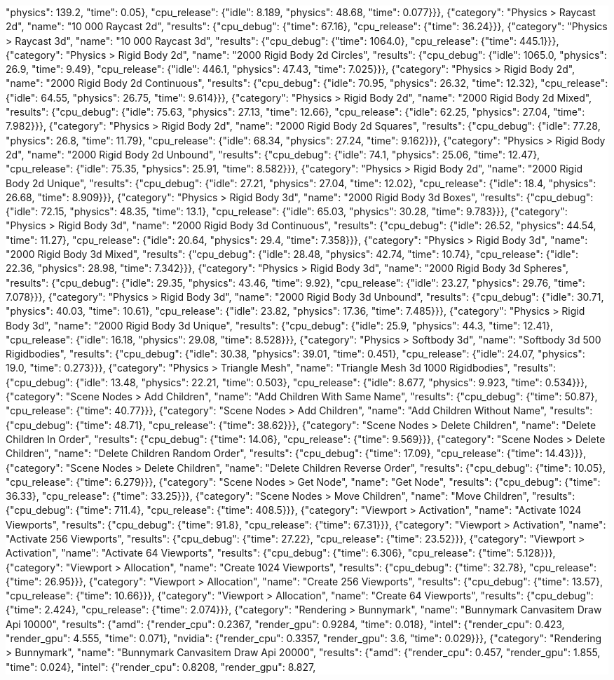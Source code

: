 "physics": 139.2, "time": 0.05}, "cpu_release": {"idle": 8.189, "physics": 48.68, "time": 0.077}}}, {"category": "Physics > Raycast 2d", "name": "10 000 Raycast 2d", "results": {"cpu_debug": {"time": 67.16}, "cpu_release": {"time": 36.24}}}, {"category": "Physics > Raycast 3d", "name": "10 000 Raycast 3d", "results": {"cpu_debug": {"time": 1064.0}, "cpu_release": {"time": 445.1}}}, {"category": "Physics > Rigid Body 2d", "name": "2000 Rigid Body 2d Circles", "results": {"cpu_debug": {"idle": 1065.0, "physics": 26.9, "time": 9.49}, "cpu_release": {"idle": 446.1, "physics": 47.43, "time": 7.025}}}, {"category": "Physics > Rigid Body 2d", "name": "2000 Rigid Body 2d Continuous", "results": {"cpu_debug": {"idle": 70.95, "physics": 26.32, "time": 12.32}, "cpu_release": {"idle": 64.55, "physics": 26.75, "time": 9.614}}}, {"category": "Physics > Rigid Body 2d", "name": "2000 Rigid Body 2d Mixed", "results": {"cpu_debug": {"idle": 75.63, "physics": 27.13, "time": 12.66}, "cpu_release": {"idle": 62.25, "physics": 27.04, "time": 7.982}}}, {"category": "Physics > Rigid Body 2d", "name": "2000 Rigid Body 2d Squares", "results": {"cpu_debug": {"idle": 77.28, "physics": 26.8, "time": 11.79}, "cpu_release": {"idle": 68.34, "physics": 27.24, "time": 9.162}}}, {"category": "Physics > Rigid Body 2d", "name": "2000 Rigid Body 2d Unbound", "results": {"cpu_debug": {"idle": 74.1, "physics": 25.06, "time": 12.47}, "cpu_release": {"idle": 75.35, "physics": 25.91, "time": 8.582}}}, {"category": "Physics > Rigid Body 2d", "name": "2000 Rigid Body 2d Unique", "results": {"cpu_debug": {"idle": 27.21, "physics": 27.04, "time": 12.02}, "cpu_release": {"idle": 18.4, "physics": 26.68, "time": 8.909}}}, {"category": "Physics > Rigid Body 3d", "name": "2000 Rigid Body 3d Boxes", "results": {"cpu_debug": {"idle": 72.15, "physics": 48.35, "time": 13.1}, "cpu_release": {"idle": 65.03, "physics": 30.28, "time": 9.783}}}, {"category": "Physics > Rigid Body 3d", "name": "2000 Rigid Body 3d Continuous", "results": {"cpu_debug": {"idle": 26.52, "physics": 44.54, "time": 11.27}, "cpu_release": {"idle": 20.64, "physics": 29.4, "time": 7.358}}}, {"category": "Physics > Rigid Body 3d", "name": "2000 Rigid Body 3d Mixed", "results": {"cpu_debug": {"idle": 28.48, "physics": 42.74, "time": 10.74}, "cpu_release": {"idle": 22.36, "physics": 28.98, "time": 7.342}}}, {"category": "Physics > Rigid Body 3d", "name": "2000 Rigid Body 3d Spheres", "results": {"cpu_debug": {"idle": 29.35, "physics": 43.46, "time": 9.92}, "cpu_release": {"idle": 23.27, "physics": 29.76, "time": 7.078}}}, {"category": "Physics > Rigid Body 3d", "name": "2000 Rigid Body 3d Unbound", "results": {"cpu_debug": {"idle": 30.71, "physics": 40.03, "time": 10.61}, "cpu_release": {"idle": 23.82, "physics": 17.36, "time": 7.485}}}, {"category": "Physics > Rigid Body 3d", "name": "2000 Rigid Body 3d Unique", "results": {"cpu_debug": {"idle": 25.9, "physics": 44.3, "time": 12.41}, "cpu_release": {"idle": 16.18, "physics": 29.08, "time": 8.528}}}, {"category": "Physics > Softbody 3d", "name": "Softbody 3d 500 Rigidbodies", "results": {"cpu_debug": {"idle": 30.38, "physics": 39.01, "time": 0.451}, "cpu_release": {"idle": 24.07, "physics": 19.0, "time": 0.273}}}, {"category": "Physics > Triangle Mesh", "name": "Triangle Mesh 3d 1000 Rigidbodies", "results": {"cpu_debug": {"idle": 13.48, "physics": 22.21, "time": 0.503}, "cpu_release": {"idle": 8.677, "physics": 9.923, "time": 0.534}}}, {"category": "Scene Nodes > Add Children", "name": "Add Children With Same Name", "results": {"cpu_debug": {"time": 50.87}, "cpu_release": {"time": 40.77}}}, {"category": "Scene Nodes > Add Children", "name": "Add Children Without Name", "results": {"cpu_debug": {"time": 48.71}, "cpu_release": {"time": 38.62}}}, {"category": "Scene Nodes > Delete Children", "name": "Delete Children In Order", "results": {"cpu_debug": {"time": 14.06}, "cpu_release": {"time": 9.569}}}, {"category": "Scene Nodes > Delete Children", "name": "Delete Children Random Order", "results": {"cpu_debug": {"time": 17.09}, "cpu_release": {"time": 14.43}}}, {"category": "Scene Nodes > Delete Children", "name": "Delete Children Reverse Order", "results": {"cpu_debug": {"time": 10.05}, "cpu_release": {"time": 6.279}}}, {"category": "Scene Nodes > Get Node", "name": "Get Node", "results": {"cpu_debug": {"time": 36.33}, "cpu_release": {"time": 33.25}}}, {"category": "Scene Nodes > Move Children", "name": "Move Children", "results": {"cpu_debug": {"time": 711.4}, "cpu_release": {"time": 408.5}}}, {"category": "Viewport > Activation", "name": "Activate 1024 Viewports", "results": {"cpu_debug": {"time": 91.8}, "cpu_release": {"time": 67.31}}}, {"category": "Viewport > Activation", "name": "Activate 256 Viewports", "results": {"cpu_debug": {"time": 27.22}, "cpu_release": {"time": 23.52}}}, {"category": "Viewport > Activation", "name": "Activate 64 Viewports", "results": {"cpu_debug": {"time": 6.306}, "cpu_release": {"time": 5.128}}}, {"category": "Viewport > Allocation", "name": "Create 1024 Viewports", "results": {"cpu_debug": {"time": 32.78}, "cpu_release": {"time": 26.95}}}, {"category": "Viewport > Allocation", "name": "Create 256 Viewports", "results": {"cpu_debug": {"time": 13.57}, "cpu_release": {"time": 10.66}}}, {"category": "Viewport > Allocation", "name": "Create 64 Viewports", "results": {"cpu_debug": {"time": 2.424}, "cpu_release": {"time": 2.074}}}, {"category": "Rendering > Bunnymark", "name": "Bunnymark Canvasitem Draw Api 10000", "results": {"amd": {"render_cpu": 0.2367, "render_gpu": 0.9284, "time": 0.018}, "intel": {"render_cpu": 0.423, "render_gpu": 4.555, "time": 0.071}, "nvidia": {"render_cpu": 0.3357, "render_gpu": 3.6, "time": 0.029}}}, {"category": "Rendering > Bunnymark", "name": "Bunnymark Canvasitem Draw Api 20000", "results": {"amd": {"render_cpu": 0.457, "render_gpu": 1.855, "time": 0.024}, "intel": {"render_cpu": 0.8208, "render_gpu": 8.827,